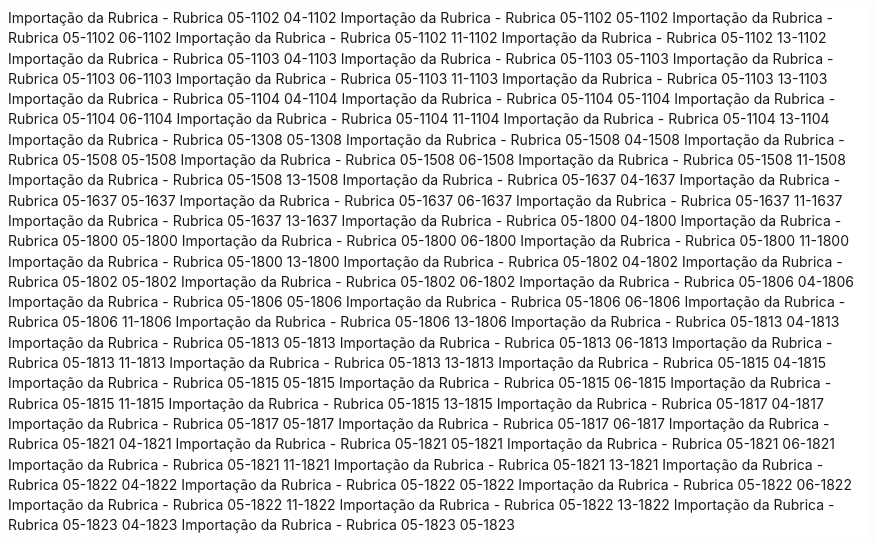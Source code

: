 Importação da Rubrica - Rubrica 05-1102 04-1102
Importação da Rubrica - Rubrica 05-1102 05-1102
Importação da Rubrica - Rubrica 05-1102 06-1102
Importação da Rubrica - Rubrica 05-1102 11-1102
Importação da Rubrica - Rubrica 05-1102 13-1102
Importação da Rubrica - Rubrica 05-1103 04-1103
Importação da Rubrica - Rubrica 05-1103 05-1103
Importação da Rubrica - Rubrica 05-1103 06-1103
Importação da Rubrica - Rubrica 05-1103 11-1103
Importação da Rubrica - Rubrica 05-1103 13-1103
Importação da Rubrica - Rubrica 05-1104 04-1104
Importação da Rubrica - Rubrica 05-1104 05-1104
Importação da Rubrica - Rubrica 05-1104 06-1104
Importação da Rubrica - Rubrica 05-1104 11-1104
Importação da Rubrica - Rubrica 05-1104 13-1104
Importação da Rubrica - Rubrica 05-1308 05-1308
Importação da Rubrica - Rubrica 05-1508 04-1508
Importação da Rubrica - Rubrica 05-1508 05-1508
Importação da Rubrica - Rubrica 05-1508 06-1508
Importação da Rubrica - Rubrica 05-1508 11-1508
Importação da Rubrica - Rubrica 05-1508 13-1508
Importação da Rubrica - Rubrica 05-1637 04-1637
Importação da Rubrica - Rubrica 05-1637 05-1637
Importação da Rubrica - Rubrica 05-1637 06-1637
Importação da Rubrica - Rubrica 05-1637 11-1637
Importação da Rubrica - Rubrica 05-1637 13-1637
Importação da Rubrica - Rubrica 05-1800 04-1800
Importação da Rubrica - Rubrica 05-1800 05-1800
Importação da Rubrica - Rubrica 05-1800 06-1800
Importação da Rubrica - Rubrica 05-1800 11-1800
Importação da Rubrica - Rubrica 05-1800 13-1800
Importação da Rubrica - Rubrica 05-1802 04-1802
Importação da Rubrica - Rubrica 05-1802 05-1802
Importação da Rubrica - Rubrica 05-1802 06-1802
Importação da Rubrica - Rubrica 05-1806 04-1806
Importação da Rubrica - Rubrica 05-1806 05-1806
Importação da Rubrica - Rubrica 05-1806 06-1806
Importação da Rubrica - Rubrica 05-1806 11-1806
Importação da Rubrica - Rubrica 05-1806 13-1806
Importação da Rubrica - Rubrica 05-1813 04-1813
Importação da Rubrica - Rubrica 05-1813 05-1813
Importação da Rubrica - Rubrica 05-1813 06-1813
Importação da Rubrica - Rubrica 05-1813 11-1813
Importação da Rubrica - Rubrica 05-1813 13-1813
Importação da Rubrica - Rubrica 05-1815 04-1815
Importação da Rubrica - Rubrica 05-1815 05-1815
Importação da Rubrica - Rubrica 05-1815 06-1815
Importação da Rubrica - Rubrica 05-1815 11-1815
Importação da Rubrica - Rubrica 05-1815 13-1815
Importação da Rubrica - Rubrica 05-1817 04-1817
Importação da Rubrica - Rubrica 05-1817 05-1817
Importação da Rubrica - Rubrica 05-1817 06-1817
Importação da Rubrica - Rubrica 05-1821 04-1821
Importação da Rubrica - Rubrica 05-1821 05-1821
Importação da Rubrica - Rubrica 05-1821 06-1821
Importação da Rubrica - Rubrica 05-1821 11-1821
Importação da Rubrica - Rubrica 05-1821 13-1821
Importação da Rubrica - Rubrica 05-1822 04-1822
Importação da Rubrica - Rubrica 05-1822 05-1822
Importação da Rubrica - Rubrica 05-1822 06-1822
Importação da Rubrica - Rubrica 05-1822 11-1822
Importação da Rubrica - Rubrica 05-1822 13-1822
Importação da Rubrica - Rubrica 05-1823 04-1823
Importação da Rubrica - Rubrica 05-1823 05-1823